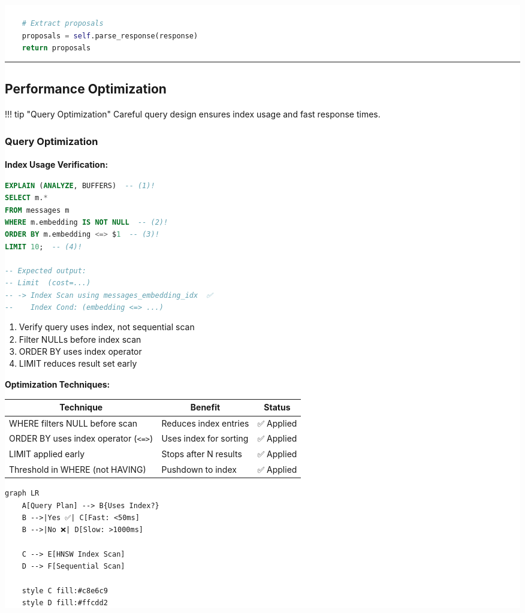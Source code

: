 ```python

    # Extract proposals
    proposals = self.parse_response(response)
    return proposals
```

---

## Performance Optimization

!!! tip "Query Optimization"
    Careful query design ensures index usage and fast response times.

### Query Optimization

**Index Usage Verification:**

```sql
EXPLAIN (ANALYZE, BUFFERS)  -- (1)!
SELECT m.*
FROM messages m
WHERE m.embedding IS NOT NULL  -- (2)!
ORDER BY m.embedding <=> $1  -- (3)!
LIMIT 10;  -- (4)!

-- Expected output:
-- Limit  (cost=...)
-- -> Index Scan using messages_embedding_idx  ✅
--    Index Cond: (embedding <=> ...)
```

1. Verify query uses index, not sequential scan
2. Filter NULLs before index scan
3. ORDER BY uses index operator
4. LIMIT reduces result set early

**Optimization Techniques:**

| Technique | Benefit | Status |
|-----------|---------|--------|
| WHERE filters NULL before scan | Reduces index entries | ✅ Applied |
| ORDER BY uses index operator (`<=>`) | Uses index for sorting | ✅ Applied |
| LIMIT applied early | Stops after N results | ✅ Applied |
| Threshold in WHERE (not HAVING) | Pushdown to index | ✅ Applied |

```mermaid
graph LR
    A[Query Plan] --> B{Uses Index?}
    B -->|Yes ✅| C[Fast: <50ms]
    B -->|No ❌| D[Slow: >1000ms]

    C --> E[HNSW Index Scan]
    D --> F[Sequential Scan]

    style C fill:#c8e6c9
    style D fill:#ffcdd2
```
